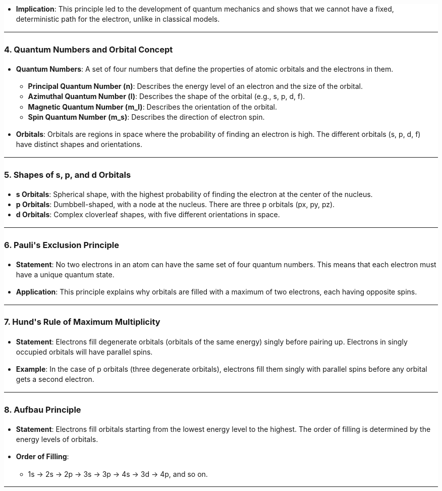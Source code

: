 - **Implication**: This principle led to the development of quantum mechanics and shows that we cannot have a fixed, deterministic path for the electron, unlike in classical models.

---

### 4. **Quantum Numbers and Orbital Concept**
- **Quantum Numbers**: A set of four numbers that define the properties of atomic orbitals and the electrons in them.
    - **Principal Quantum Number (n)**: Describes the energy level of an electron and the size of the orbital.
    - **Azimuthal Quantum Number (l)**: Describes the shape of the orbital (e.g., s, p, d, f).
    - **Magnetic Quantum Number (m_l)**: Describes the orientation of the orbital.
    - **Spin Quantum Number (m_s)**: Describes the direction of electron spin.

- **Orbitals**: Orbitals are regions in space where the probability of finding an electron is high. The different orbitals (s, p, d, f) have distinct shapes and orientations.

---

### 5. **Shapes of s, p, and d Orbitals**
- **s Orbitals**: Spherical shape, with the highest probability of finding the electron at the center of the nucleus.
- **p Orbitals**: Dumbbell-shaped, with a node at the nucleus. There are three p orbitals (px, py, pz).
- **d Orbitals**: Complex cloverleaf shapes, with five different orientations in space.

---

### 6. **Pauli's Exclusion Principle**
- **Statement**: No two electrons in an atom can have the same set of four quantum numbers. This means that each electron must have a unique quantum state.

- **Application**: This principle explains why orbitals are filled with a maximum of two electrons, each having opposite spins.

---

### 7. **Hund's Rule of Maximum Multiplicity**
- **Statement**: Electrons fill degenerate orbitals (orbitals of the same energy) singly before pairing up. Electrons in singly occupied orbitals will have parallel spins.

- **Example**: In the case of p orbitals (three degenerate orbitals), electrons fill them singly with parallel spins before any orbital gets a second electron.

---

### 8. **Aufbau Principle**
- **Statement**: Electrons fill orbitals starting from the lowest energy level to the highest. The order of filling is determined by the energy levels of orbitals.

- **Order of Filling**: 
    - 1s → 2s → 2p → 3s → 3p → 4s → 3d → 4p, and so on.

---